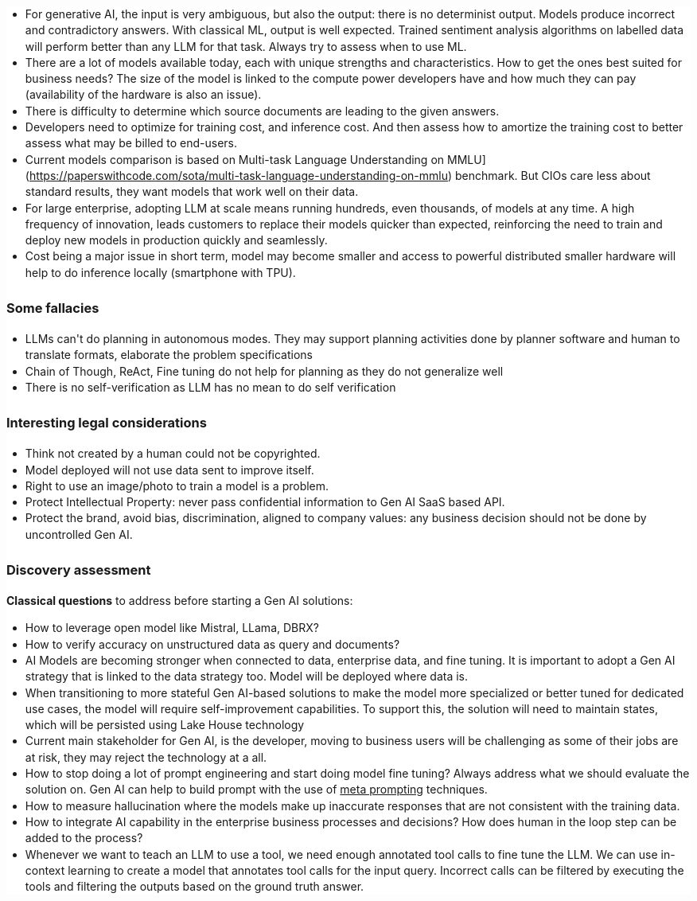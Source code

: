 * For generative AI, the input is very ambiguous, but also the output: there is no determinist output.  Models produce incorrect and contradictory answers. With classical ML, output is well expected. Trained sentiment analysis algorithms on labelled data will perform better than any LLM for that task. Always try to assess when to use ML.
* There are a lot of models available today, each with unique strengths and characteristics. How to get the ones best suited for business needs? The size of the model is linked to the compute power developers have and how much they can pay (availability of the hardware is also an issue). 
* There is difficulty to determine which source documents are leading to the given answers.
* Developers need to optimize for training cost, and inference cost. And then assess how to amortize the training cost to better assess what may be billed to end-users.
* Current models comparison is based on Multi-task Language Understanding on MMLU](https://paperswithcode.com/sota/multi-task-language-understanding-on-mmlu) benchmark. But CIOs care less about standard results, they want models that work well on their data.
* For large enterprise, adopting LLM at scale means running hundreds, even thousands, of models at any time. A high frequency of innovation, leads customers to replace their models quicker than expected, reinforcing the need to train and deploy new models in production quickly and seamlessly.
* Cost being a major issue in short term, model may become smaller and access to powerful distributed smaller hardware will help to do inference locally (smartphone with TPU).

### Some fallacies

* LLMs can't do planning in autonomous modes. They may support planning activities done by planner software and human to translate formats, elaborate the problem specifications
* Chain of Though, ReAct, Fine tuning do not help for planning as they do not generalize well
* There is no self-verification as LLM has no mean to do self verification


### Interesting legal considerations

* Think not created by a human could not be copyrighted.
* Model deployed will not use data sent to improve itself.
* Right to use an image/photo to train a model is a problem.
* Protect Intellectual Property: never pass confidential information to Gen AI SaaS based API.
* Protect the brand, avoid bias, discrimination, aligned to company values: any business decision should not be done by uncontrolled Gen AI.


### Discovery assessment

**Classical questions** to address before starting a Gen AI solutions:

* How to leverage open model like Mistral, LLama, DBRX?
* How to verify accuracy on unstructured data as query and documents? 
* AI Models are becoming stronger when connected to data, enterprise data, and fine tuning. It is important to adopt a Gen AI strategy that is linked to the data strategy too. Model will be deployed where data is. 
* When transitioning to more stateful Gen AI-based solutions to make the model more specialized or better tuned for dedicated use cases, the model will require self-improvement capabilities. To support this, the solution will need to maintain states, which will be persisted using Lake House technology
* Current main stakeholder for Gen AI, is the developer, moving to business users will be challenging as some of their jobs are at risk, they may reject the technology at a all.
* How to stop doing a lot of prompt engineering and start doing model fine tuning? Always address what we should evaluate the solution on. Gen AI can help to build prompt with the use of [meta prompting](./prompt-eng.md/#automatic-prompt-engineering) techniques. 
* How to measure hallucination where the models make up inaccurate responses that are not consistent with the training data.
* How to integrate AI capability in the enterprise business processes and decisions? How does human in the loop step can be added to the process?
* Whenever we want to teach an LLM to use a tool, we need enough annotated tool calls to fine tune the LLM. We can use in-context learning to create a model that annotates tool calls for the input query. Incorrect calls can be filtered by executing the tools and filtering the outputs based on the ground truth answer.
